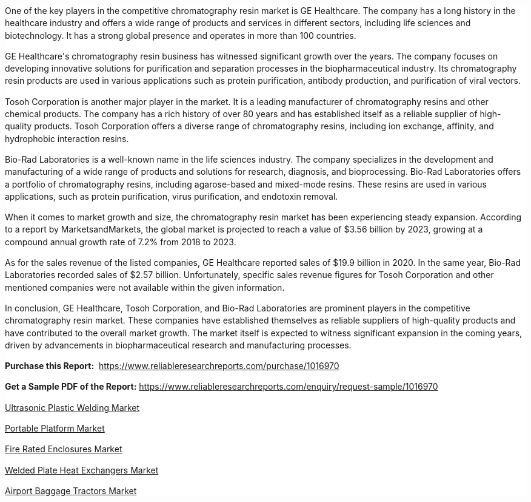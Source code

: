 <p><p>One of the key players in the competitive chromatography resin market is GE Healthcare. The company has a long history in the healthcare industry and offers a wide range of products and services in different sectors, including life sciences and biotechnology. It has a strong global presence and operates in more than 100 countries.</p><p>GE Healthcare's chromatography resin business has witnessed significant growth over the years. The company focuses on developing innovative solutions for purification and separation processes in the biopharmaceutical industry. Its chromatography resin products are used in various applications such as protein purification, antibody production, and purification of viral vectors.</p><p>Tosoh Corporation is another major player in the market. It is a leading manufacturer of chromatography resins and other chemical products. The company has a rich history of over 80 years and has established itself as a reliable supplier of high-quality products. Tosoh Corporation offers a diverse range of chromatography resins, including ion exchange, affinity, and hydrophobic interaction resins.</p><p>Bio-Rad Laboratories is a well-known name in the life sciences industry. The company specializes in the development and manufacturing of a wide range of products and solutions for research, diagnosis, and bioprocessing. Bio-Rad Laboratories offers a portfolio of chromatography resins, including agarose-based and mixed-mode resins. These resins are used in various applications, such as protein purification, virus purification, and endotoxin removal.</p><p>When it comes to market growth and size, the chromatography resin market has been experiencing steady expansion. According to a report by MarketsandMarkets, the global market is projected to reach a value of $3.56 billion by 2023, growing at a compound annual growth rate of 7.2% from 2018 to 2023.</p><p>As for the sales revenue of the listed companies, GE Healthcare reported sales of $19.9 billion in 2020. In the same year, Bio-Rad Laboratories recorded sales of $2.57 billion. Unfortunately, specific sales revenue figures for Tosoh Corporation and other mentioned companies were not available within the given information.</p><p>In conclusion, GE Healthcare, Tosoh Corporation, and Bio-Rad Laboratories are prominent players in the competitive chromatography resin market. These companies have established themselves as reliable suppliers of high-quality products and have contributed to the overall market growth. The market itself is expected to witness significant expansion in the coming years, driven by advancements in biopharmaceutical research and manufacturing processes.</p></p>
<p><strong>Purchase this Report:</strong>&nbsp;&nbsp;<a href="https://www.reliableresearchreports.com/purchase/1016970">https://www.reliableresearchreports.com/purchase/1016970</a></p>
<p></p>
<p><strong>Get a Sample PDF of the Report:</strong>&nbsp;<a href="https://www.reliableresearchreports.com/enquiry/request-sample/1016970">https://www.reliableresearchreports.com/enquiry/request-sample/1016970</a></p>
<p><p><a href="https://medium.com/@adolfoadams1988/ultrasonic-plastic-welding-market-analysis-and-sze-forecasted-for-period-from-2023-to-2030-9372380d0a08">Ultrasonic Plastic Welding Market</a></p><p><a href="https://medium.com/@lloydgrimes52/decoding-portable-platform-market-metrics-market-share-trends-and-growth-patterns-fcd8533a80e1">Portable Platform Market</a></p><p><a href="https://medium.com/@malliefeest1955/fire-rated-enclosures-market-insights-into-market-cagr-market-trends-and-growth-strategies-842679870fcb">Fire Rated Enclosures Market</a></p><p><a href="https://medium.com/@roscoemayer1990/welded-plate-heat-exchangers-market-furnishes-information-on-market-share-market-trends-and-6da4e4d396d9">Welded Plate Heat Exchangers Market</a></p><p><a href="https://medium.com/@noemiharvey05/airport-baggage-tractors-market-report-reveals-the-latest-trends-and-growth-opportunities-of-this-2f0a2d47a405">Airport Baggage Tractors Market</a></p></p>